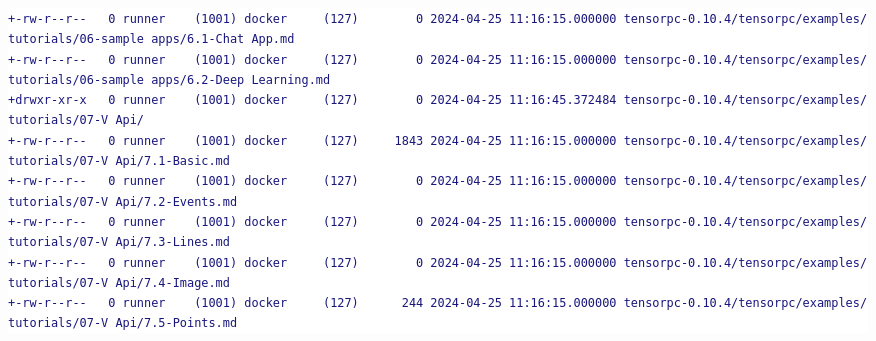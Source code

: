 ```diff
+-rw-r--r--   0 runner    (1001) docker     (127)        0 2024-04-25 11:16:15.000000 tensorpc-0.10.4/tensorpc/examples/tutorials/06-sample apps/6.1-Chat App.md
+-rw-r--r--   0 runner    (1001) docker     (127)        0 2024-04-25 11:16:15.000000 tensorpc-0.10.4/tensorpc/examples/tutorials/06-sample apps/6.2-Deep Learning.md
+drwxr-xr-x   0 runner    (1001) docker     (127)        0 2024-04-25 11:16:45.372484 tensorpc-0.10.4/tensorpc/examples/tutorials/07-V Api/
+-rw-r--r--   0 runner    (1001) docker     (127)     1843 2024-04-25 11:16:15.000000 tensorpc-0.10.4/tensorpc/examples/tutorials/07-V Api/7.1-Basic.md
+-rw-r--r--   0 runner    (1001) docker     (127)        0 2024-04-25 11:16:15.000000 tensorpc-0.10.4/tensorpc/examples/tutorials/07-V Api/7.2-Events.md
+-rw-r--r--   0 runner    (1001) docker     (127)        0 2024-04-25 11:16:15.000000 tensorpc-0.10.4/tensorpc/examples/tutorials/07-V Api/7.3-Lines.md
+-rw-r--r--   0 runner    (1001) docker     (127)        0 2024-04-25 11:16:15.000000 tensorpc-0.10.4/tensorpc/examples/tutorials/07-V Api/7.4-Image.md
+-rw-r--r--   0 runner    (1001) docker     (127)      244 2024-04-25 11:16:15.000000 tensorpc-0.10.4/tensorpc/examples/tutorials/07-V Api/7.5-Points.md
